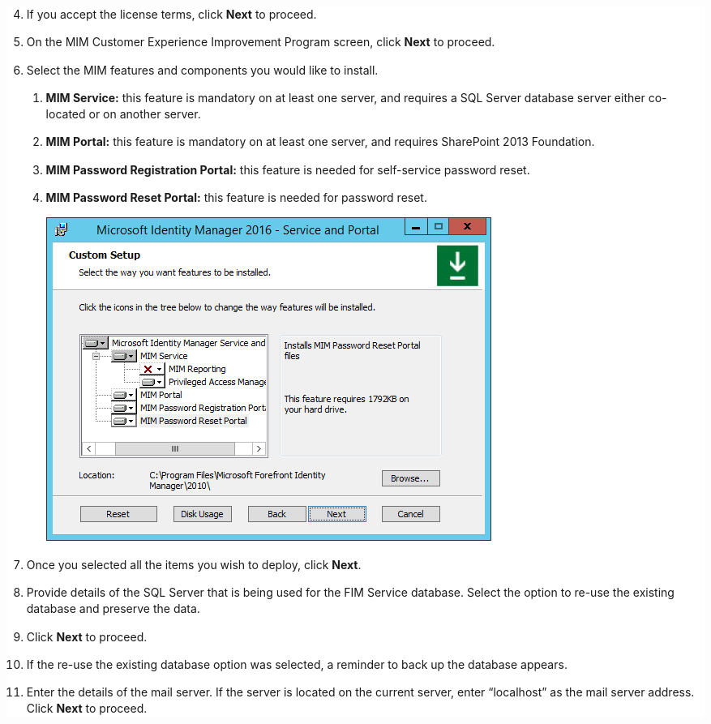 4.  If you accept the license terms, click **Next** to proceed.

5.  On the MIM Customer Experience Improvement Program screen, click **Next** to proceed.

6.  Select the MIM features and components you would like to install.

    1.  **MIM Service:** this feature is mandatory on at least one server, and requires a SQL Server database server either co-located or on another server.

    2.  **MIM Portal:** this feature is mandatory on at least one server, and requires SharePoint 2013 Foundation.

    3.  **MIM Password Registration Portal:** this feature is needed for self-service password reset.

    4.  **MIM Password Reset Portal:** this feature is needed for password reset.

        ![](../Image/MIM_UpgSP4.png)

7.  Once you selected all the items you wish to deploy, click **Next**.

8.  Provide details of the SQL Server that is being used for the FIM Service database. Select the option to re-use the existing database and preserve the data.

9. Click **Next** to proceed.

10. If the re-use the existing database option was selected, a reminder to back up the database appears.

11. Enter the details of the mail server. If the server is located on the current server, enter “localhost” as the mail server address. Click **Next** to proceed.
